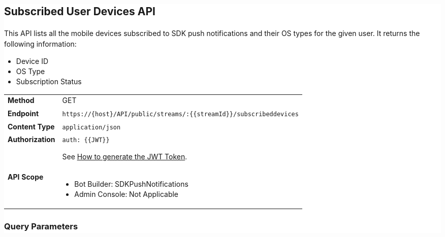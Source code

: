 ## Subscribed User Devices API

This API lists all the mobile devices subscribed to SDK push notifications and their OS types for the given user. It returns the following information:

* Device ID
* OS Type
* Subscription Status

<table>
  <tr>
   <td>
<strong>Method</strong>
   </td>
   <td>GET
   </td>
  </tr>
  <tr>
   <td><strong>Endpoint</strong>
   </td>
   <td><code>https://{host}/API/public/streams/:{{streamId}}/subscribeddevices</code>
   </td>
  </tr>
  <tr>
   <td><strong>Content Type</strong>
   </td>
   <td><code>application/json</code>
   </td>
  </tr>
  <tr>
   <td><strong>Authorization</strong>
   </td>
   <td><code>auth: {{JWT}}</code>
<p>
See <a href="../api-introduction/#generating-the-jwt-token">How to generate the JWT Token</a>.
   </td>
  </tr>
  <tr>
   <td><strong>API Scope</strong>
   </td>
   <td>
<ul>

<li>Bot Builder: SDKPushNotifications

<li>Admin Console: Not Applicable
</li>
</ul>
   </td>
  </tr>
</table>

### Query Parameters
